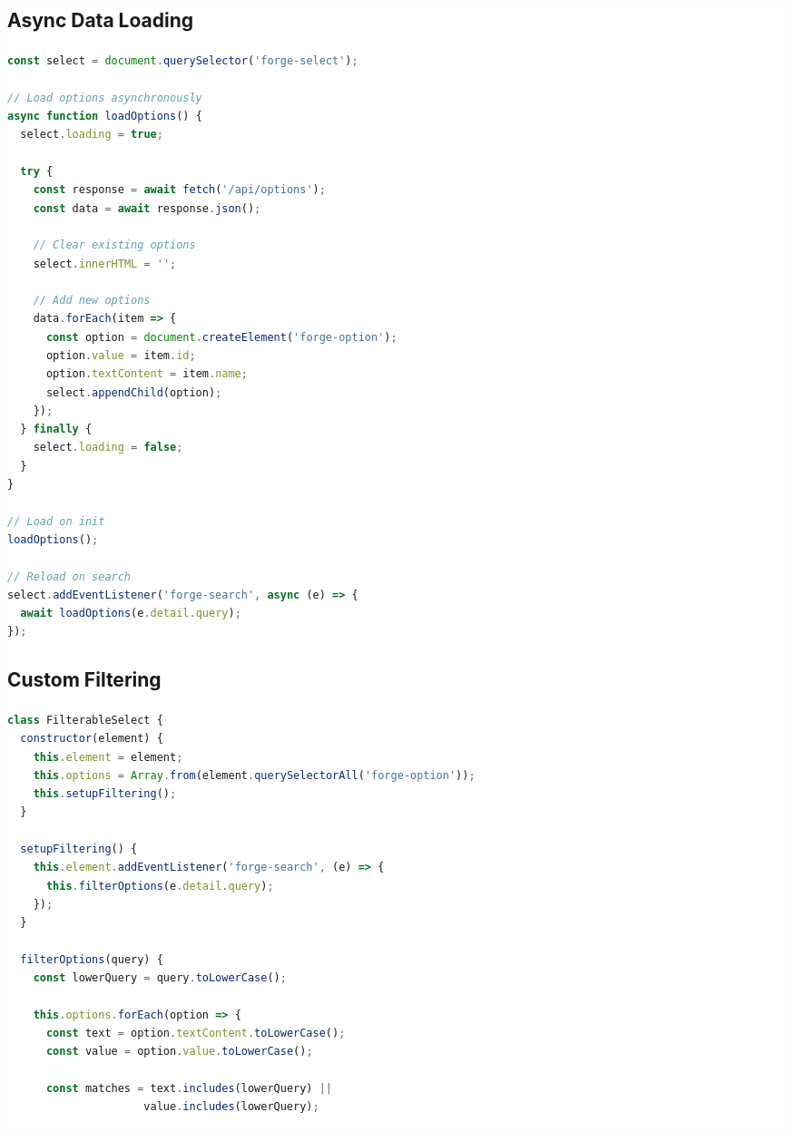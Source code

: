 
## Async Data Loading

```javascript
const select = document.querySelector('forge-select');

// Load options asynchronously
async function loadOptions() {
  select.loading = true;
  
  try {
    const response = await fetch('/api/options');
    const data = await response.json();
    
    // Clear existing options
    select.innerHTML = '';
    
    // Add new options
    data.forEach(item => {
      const option = document.createElement('forge-option');
      option.value = item.id;
      option.textContent = item.name;
      select.appendChild(option);
    });
  } finally {
    select.loading = false;
  }
}

// Load on init
loadOptions();

// Reload on search
select.addEventListener('forge-search', async (e) => {
  await loadOptions(e.detail.query);
});
```

## Custom Filtering

```javascript
class FilterableSelect {
  constructor(element) {
    this.element = element;
    this.options = Array.from(element.querySelectorAll('forge-option'));
    this.setupFiltering();
  }
  
  setupFiltering() {
    this.element.addEventListener('forge-search', (e) => {
      this.filterOptions(e.detail.query);
    });
  }
  
  filterOptions(query) {
    const lowerQuery = query.toLowerCase();
    
    this.options.forEach(option => {
      const text = option.textContent.toLowerCase();
      const value = option.value.toLowerCase();
      
      const matches = text.includes(lowerQuery) || 
                     value.includes(lowerQuery);
      
```